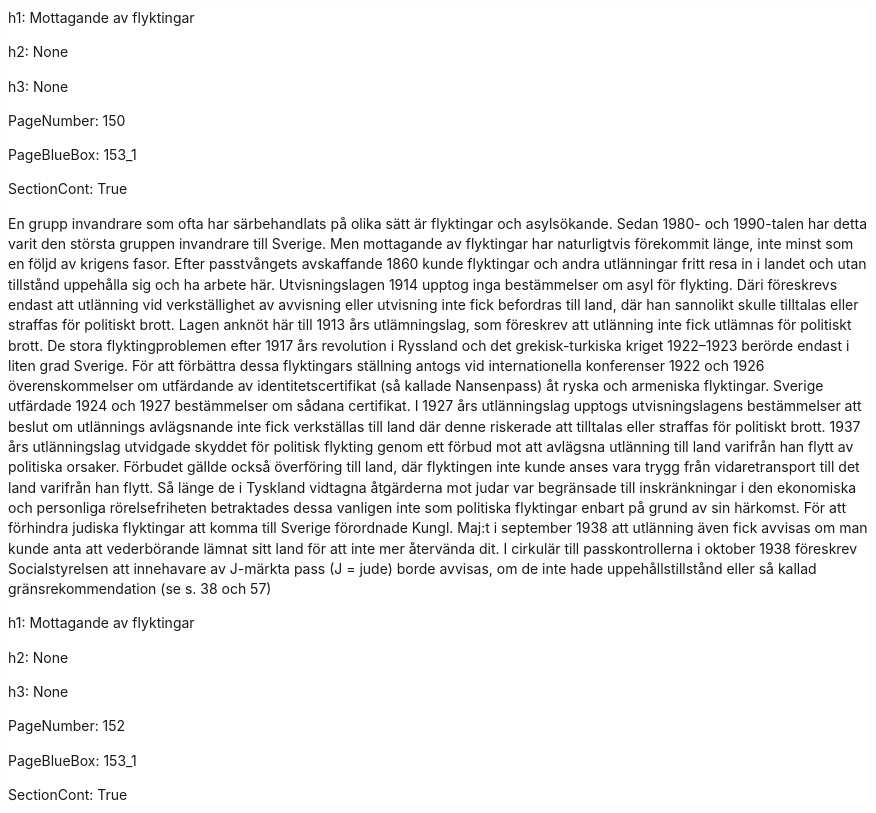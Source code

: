 h1: Mottagande av flyktingar

h2: None

h3: None

PageNumber: 150

PageBlueBox: 153_1

SectionCont: True

En grupp invandrare som ofta har särbehandlats på olika sätt är
flyktingar och asylsökande. Sedan 1980- och 1990-talen har detta varit den
största gruppen invandrare till Sverige. Men mottagande av flyktingar har
naturligtvis förekommit länge, inte minst som en följd av krigens fasor.
Efter passtvångets avskaffande 1860 kunde flyktingar och andra utlänningar fritt resa in i landet och utan tillstånd uppehålla sig och ha arbete
här. Utvisningslagen 1914 upptog inga bestämmelser om asyl för flykting.
Däri föreskrevs endast att utlänning vid verkställighet av avvisning eller
utvisning inte fick befordras till land, där han sannolikt skulle tilltalas eller
straffas för politiskt brott. Lagen anknöt här till 1913 års utlämningslag, som
föreskrev att utlänning inte fick utlämnas för politiskt brott.
De stora flyktingproblemen efter 1917 års revolution i Ryssland och
det grekisk-turkiska kriget 1922–1923 berörde endast i liten grad Sverige.
För att förbättra dessa flyktingars ställning antogs vid internationella konferenser 1922 och 1926 överenskommelser om utfärdande av identitetscertifikat (så kallade Nansenpass) åt ryska och armeniska flyktingar. Sverige
utfärdade 1924 och 1927 bestämmelser om sådana certifikat. I 1927 års
utlänningslag upptogs utvisningslagens bestämmelser att beslut om utlännings avlägsnande inte fick verkställas till land där denne riskerade att
tilltalas eller straffas för politiskt brott.
1937 års utlänningslag utvidgade skyddet för politisk flykting genom
ett förbud mot att avlägsna utlänning till land varifrån han flytt av politiska orsaker. Förbudet gällde också överföring till land, där flyktingen inte
kunde anses vara trygg från vidaretransport till det land varifrån han flytt.
Så länge de i Tyskland vidtagna åtgärderna mot judar var begränsade till
inskränkningar i den ekonomiska och personliga rörelsefriheten betraktades dessa vanligen inte som politiska flyktingar enbart på grund av sin härkomst. För att förhindra judiska flyktingar att komma till Sverige förordnade Kungl. Maj:t i september 1938 att utlänning även fick avvisas om man
kunde anta att vederbörande lämnat sitt land för att inte mer återvända
dit. I cirkulär till passkontrollerna i oktober 1938 föreskrev Socialstyrelsen att innehavare av J-märkta pass (J = jude) borde avvisas, om de inte hade
uppehållstillstånd eller så kallad gränsrekommendation (se s. 38 och 57)

h1: Mottagande av flyktingar

h2: None

h3: None

PageNumber: 152

PageBlueBox: 153_1

SectionCont: True
